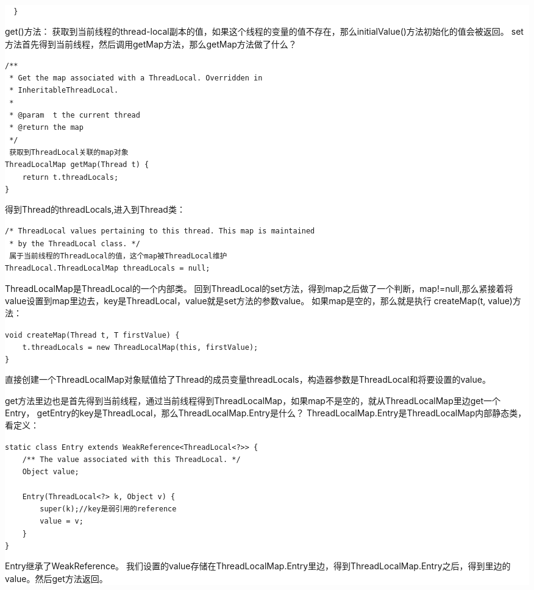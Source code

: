 ```
  }
```
get()方法：
获取到当前线程的thread-local副本的值，如果这个线程的变量的值不存在，那么initialValue()方法初始化的值会被返回。
set方法首先得到当前线程，然后调用getMap方法，那么getMap方法做了什么？
```
/**
 * Get the map associated with a ThreadLocal. Overridden in
 * InheritableThreadLocal.
 *
 * @param  t the current thread
 * @return the map
 */
 获取到ThreadLocal关联的map对象
ThreadLocalMap getMap(Thread t) {
    return t.threadLocals;
}
```

得到Thread的threadLocals,进入到Thread类：
```
/* ThreadLocal values pertaining to this thread. This map is maintained
 * by the ThreadLocal class. */
 属于当前线程的ThreadLocal的值，这个map被ThreadLocal维护
ThreadLocal.ThreadLocalMap threadLocals = null;
```
ThreadLocalMap是ThreadLocal的一个内部类。
回到ThreadLocal的set方法，得到map之后做了一个判断，map!=null,那么紧接着将value设置到map里边去，key是ThreadLocal，value就是set方法的参数value。
如果map是空的，那么就是执行  createMap(t, value)方法：
```
void createMap(Thread t, T firstValue) {
    t.threadLocals = new ThreadLocalMap(this, firstValue);
}
```
直接创建一个ThreadLocalMap对象赋值给了Thread的成员变量threadLocals，构造器参数是ThreadLocal和将要设置的value。

get方法里边也是首先得到当前线程，通过当前线程得到ThreadLocalMap，如果map不是空的，就从ThreadLocalMap里边get一个Entry，
getEntry的key是ThreadLocal，那么ThreadLocalMap.Entry是什么？
ThreadLocalMap.Entry是ThreadLocalMap内部静态类，看定义：
```
static class Entry extends WeakReference<ThreadLocal<?>> {
    /** The value associated with this ThreadLocal. */
    Object value;

    Entry(ThreadLocal<?> k, Object v) {
        super(k);//key是弱引用的reference
        value = v;
    }
}
```
Entry继承了WeakReference。
我们设置的value存储在ThreadLocalMap.Entry里边，得到ThreadLocalMap.Entry之后，得到里边的value。然后get方法返回。
